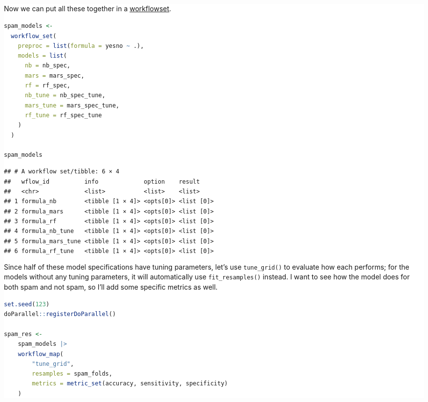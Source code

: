 Now we can put all these together in a [workflowset](https://workflowsets.tidymodels.org/).

``` r
spam_models <-
  workflow_set(
    preproc = list(formula = yesno ~ .),
    models = list(
      nb = nb_spec, 
      mars = mars_spec, 
      rf = rf_spec,
      nb_tune = nb_spec_tune, 
      mars_tune = mars_spec_tune, 
      rf_tune = rf_spec_tune
    )
  )

spam_models
```

    ## # A workflow set/tibble: 6 × 4
    ##   wflow_id          info             option    result    
    ##   <chr>             <list>           <list>    <list>    
    ## 1 formula_nb        <tibble [1 × 4]> <opts[0]> <list [0]>
    ## 2 formula_mars      <tibble [1 × 4]> <opts[0]> <list [0]>
    ## 3 formula_rf        <tibble [1 × 4]> <opts[0]> <list [0]>
    ## 4 formula_nb_tune   <tibble [1 × 4]> <opts[0]> <list [0]>
    ## 5 formula_mars_tune <tibble [1 × 4]> <opts[0]> <list [0]>
    ## 6 formula_rf_tune   <tibble [1 × 4]> <opts[0]> <list [0]>

Since half of these model specifications have tuning parameters, let’s use `tune_grid()` to evaluate how each performs; for the models without any tuning parameters, it will automatically use `fit_resamples()` instead. I want to see how the model does for both spam and not spam, so I’ll add some specific metrics as well.

``` r
set.seed(123)
doParallel::registerDoParallel()

spam_res <-
    spam_models |> 
    workflow_map(
        "tune_grid",
        resamples = spam_folds,
        metrics = metric_set(accuracy, sensitivity, specificity)
    )
```
